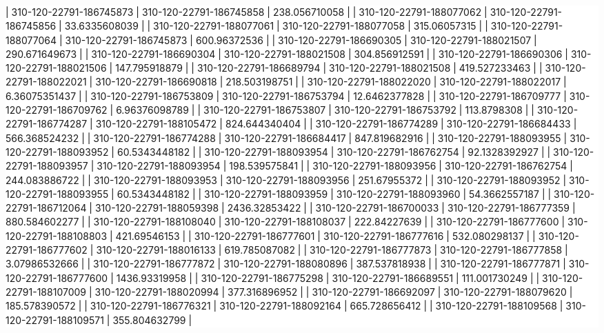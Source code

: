 | 310-120-22791-186745873 | 310-120-22791-186745858 | 238.056710058 |
| 310-120-22791-188077062 | 310-120-22791-186745856 | 33.6335608039 |
| 310-120-22791-188077061 | 310-120-22791-188077058 | 315.06057315 |
| 310-120-22791-188077064 | 310-120-22791-186745873 | 600.96372536 |
| 310-120-22791-186690305 | 310-120-22791-188021507 | 290.671649673 |
| 310-120-22791-186690304 | 310-120-22791-188021508 | 304.856912591 |
| 310-120-22791-186690306 | 310-120-22791-188021506 | 147.795918879 |
| 310-120-22791-186689794 | 310-120-22791-188021508 | 419.527233463 |
| 310-120-22791-188022021 | 310-120-22791-186690818 | 218.503198751 |
| 310-120-22791-188022020 | 310-120-22791-188022017 | 6.36075351437 |
| 310-120-22791-186753809 | 310-120-22791-186753794 | 12.6462377828 |
| 310-120-22791-186709777 | 310-120-22791-186709762 | 6.96376098789 |
| 310-120-22791-186753807 | 310-120-22791-186753792 | 113.8798308 |
| 310-120-22791-186774287 | 310-120-22791-188105472 | 824.644340404 |
| 310-120-22791-186774289 | 310-120-22791-186684433 | 566.368524232 |
| 310-120-22791-186774288 | 310-120-22791-186684417 | 847.819682916 |
| 310-120-22791-188093955 | 310-120-22791-188093952 | 60.5343448182 |
| 310-120-22791-188093954 | 310-120-22791-186762754 | 92.1328392927 |
| 310-120-22791-188093957 | 310-120-22791-188093954 | 198.539575841 |
| 310-120-22791-188093956 | 310-120-22791-186762754 | 244.083886722 |
| 310-120-22791-188093953 | 310-120-22791-188093956 | 251.67955372 |
| 310-120-22791-188093952 | 310-120-22791-188093955 | 60.5343448182 |
| 310-120-22791-188093959 | 310-120-22791-188093960 | 54.3662557187 |
| 310-120-22791-186712064 | 310-120-22791-188059398 | 2436.32853422 |
| 310-120-22791-186700033 | 310-120-22791-186777359 | 880.584602277 |
| 310-120-22791-188108040 | 310-120-22791-188108037 | 222.84227639 |
| 310-120-22791-186777600 | 310-120-22791-188108803 | 421.69546153 |
| 310-120-22791-186777601 | 310-120-22791-186777616 | 532.080298137 |
| 310-120-22791-186777602 | 310-120-22791-188016133 | 619.785087082 |
| 310-120-22791-186777873 | 310-120-22791-186777858 | 3.07986532666 |
| 310-120-22791-186777872 | 310-120-22791-188080896 | 387.537818938 |
| 310-120-22791-186777871 | 310-120-22791-186777600 | 1436.93319958 |
| 310-120-22791-186775298 | 310-120-22791-186689551 | 111.001730249 |
| 310-120-22791-188107009 | 310-120-22791-188020994 | 377.316896952 |
| 310-120-22791-186692097 | 310-120-22791-188079620 | 185.578390572 |
| 310-120-22791-186776321 | 310-120-22791-188092164 | 665.728656412 |
| 310-120-22791-188109568 | 310-120-22791-188109571 | 355.804632799 |
